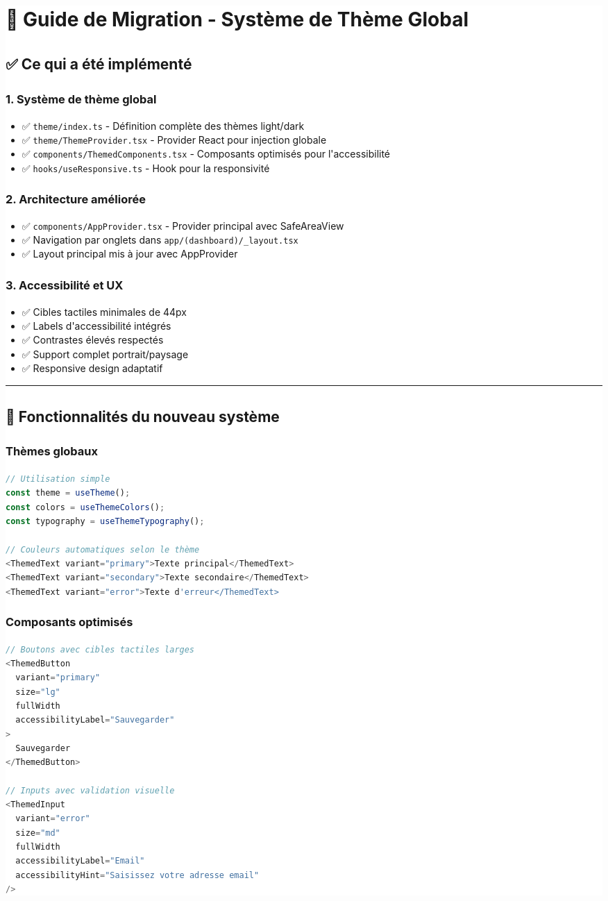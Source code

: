 # 🎨 Guide de Migration - Système de Thème Global

## ✅ Ce qui a été implémenté

### 1. **Système de thème global**
- ✅ `theme/index.ts` - Définition complète des thèmes light/dark
- ✅ `theme/ThemeProvider.tsx` - Provider React pour injection globale
- ✅ `components/ThemedComponents.tsx` - Composants optimisés pour l'accessibilité
- ✅ `hooks/useResponsive.ts` - Hook pour la responsivité

### 2. **Architecture améliorée**
- ✅ `components/AppProvider.tsx` - Provider principal avec SafeAreaView
- ✅ Navigation par onglets dans `app/(dashboard)/_layout.tsx`
- ✅ Layout principal mis à jour avec AppProvider

### 3. **Accessibilité et UX**
- ✅ Cibles tactiles minimales de 44px
- ✅ Labels d'accessibilité intégrés
- ✅ Contrastes élevés respectés
- ✅ Support complet portrait/paysage
- ✅ Responsive design adaptatif

---

## 🎯 Fonctionnalités du nouveau système

### **Thèmes globaux**
```typescript
// Utilisation simple
const theme = useTheme();
const colors = useThemeColors();
const typography = useThemeTypography();

// Couleurs automatiques selon le thème
<ThemedText variant="primary">Texte principal</ThemedText>
<ThemedText variant="secondary">Texte secondaire</ThemedText>
<ThemedText variant="error">Texte d'erreur</ThemedText>
```

### **Composants optimisés**
```typescript
// Boutons avec cibles tactiles larges
<ThemedButton 
  variant="primary" 
  size="lg" 
  fullWidth
  accessibilityLabel="Sauvegarder"
>
  Sauvegarder
</ThemedButton>

// Inputs avec validation visuelle
<ThemedInput 
  variant="error" 
  size="md" 
  fullWidth
  accessibilityLabel="Email"
  accessibilityHint="Saisissez votre adresse email"
/>
```
